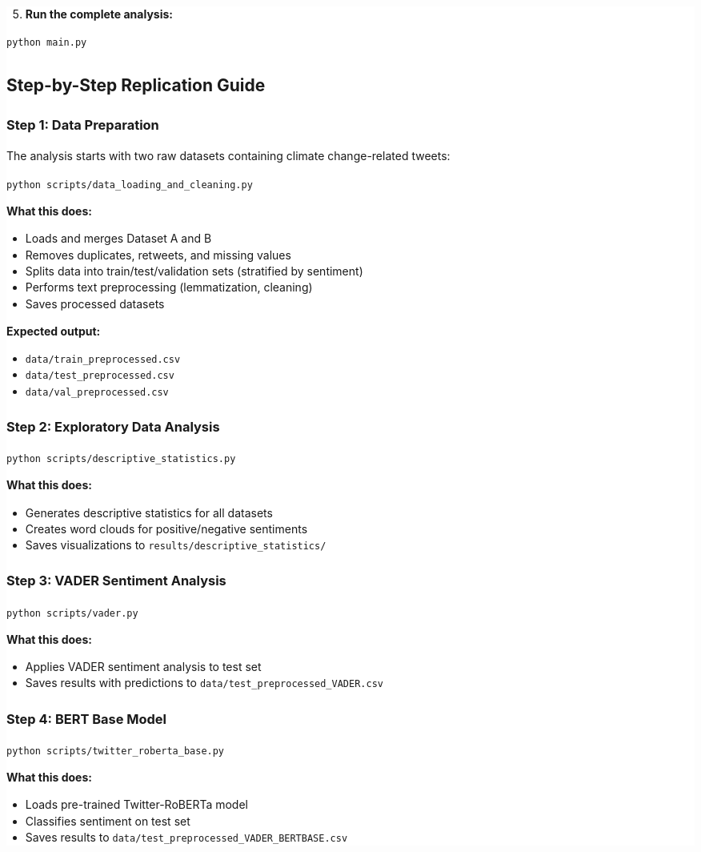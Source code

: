 5. **Run the complete analysis:**
```bash
python main.py
```

## Step-by-Step Replication Guide

### Step 1: Data Preparation
The analysis starts with two raw datasets containing climate change-related tweets:

```bash
python scripts/data_loading_and_cleaning.py
```

**What this does:**
- Loads and merges Dataset A and B
- Removes duplicates, retweets, and missing values
- Splits data into train/test/validation sets (stratified by sentiment)
- Performs text preprocessing (lemmatization, cleaning)
- Saves processed datasets

**Expected output:**
- `data/train_preprocessed.csv`
- `data/test_preprocessed.csv` 
- `data/val_preprocessed.csv`

### Step 2: Exploratory Data Analysis
```bash
python scripts/descriptive_statistics.py
```

**What this does:**
- Generates descriptive statistics for all datasets
- Creates word clouds for positive/negative sentiments
- Saves visualizations to `results/descriptive_statistics/`

### Step 3: VADER Sentiment Analysis
```bash
python scripts/vader.py
```

**What this does:**
- Applies VADER sentiment analysis to test set
- Saves results with predictions to `data/test_preprocessed_VADER.csv`

### Step 4: BERT Base Model
```bash
python scripts/twitter_roberta_base.py
```

**What this does:**
- Loads pre-trained Twitter-RoBERTa model
- Classifies sentiment on test set
- Saves results to `data/test_preprocessed_VADER_BERTBASE.csv`
